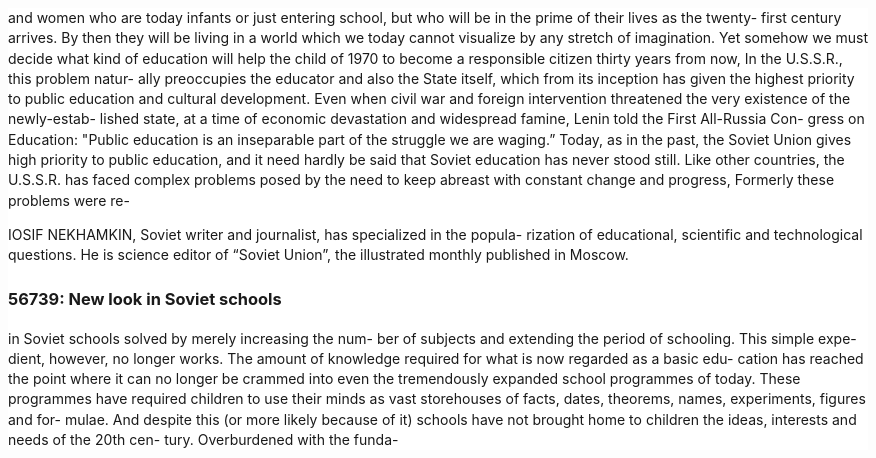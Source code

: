 and women who are today infants or 
just entering school, but who will be in 
the prime of their lives as the twenty- 
first century arrives. 
By then they will be living in a world 
which we today cannot visualize by 
any stretch of imagination. Yet 
somehow we must decide what kind of 
education will help the child of 1970 to 
become a responsible citizen thirty 
years from now, 
In the U.S.S.R., this problem natur- 
ally preoccupies the educator and 
also the State itself, which from its 
inception has given the highest 
priority to public education and 
cultural development. Even when civil 
war and foreign intervention threatened 
the very existence of the newly-estab- 
lished state, at a time of economic 
devastation and widespread famine, 
Lenin told the First All-Russia Con- 
gress on Education: "Public education 
is an inseparable part of the struggle 
we are waging.” 
Today, as in the past, the Soviet 
Union gives high priority to public 
education, and it need hardly be said 
that Soviet education has never stood 
still. Like other countries, the U.S.S.R. 
has faced complex problems posed by 
the need to keep abreast with constant 
change and progress, 
Formerly these problems were re- 
 
IOSIF NEKHAMKIN, Soviet writer and 
journalist, has specialized in the popula- 
rization of educational, scientific and 
technological questions. He is science 
editor of “Soviet Union”, the illustrated 
monthly published in Moscow. 


### 56739: New look in Soviet schools

in Soviet schools 
solved by merely increasing the num- 
ber of subjects and extending the 
period of schooling. This simple expe- 
dient, however, no longer works. The 
amount of knowledge required for 
what is now regarded as a basic edu- 
cation has reached the point where 
it can no longer be crammed into even 
the tremendously expanded school 
programmes of today. 
These programmes have required 
children to use their minds as vast 
storehouses of facts, dates, theorems, 
names, experiments, figures and for- 
mulae. And despite this (or more 
likely because of it) schools have not 
brought home to children the ideas, 
interests and needs of the 20th cen- 
tury. Overburdened with the funda- 
